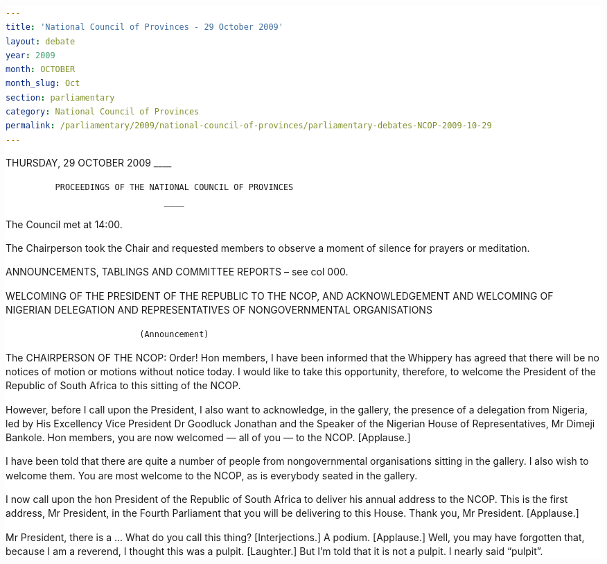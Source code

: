 ```yaml
---
title: 'National Council of Provinces - 29 October 2009'
layout: debate
year: 2009
month: OCTOBER
month_slug: Oct
section: parliamentary
category: National Council of Provinces
permalink: /parliamentary/2009/national-council-of-provinces/parliamentary-debates-NCOP-2009-10-29
---
```


THURSDAY, 29 OCTOBER 2009
                                    ____

              PROCEEDINGS OF THE NATIONAL COUNCIL OF PROVINCES
                                    ____

The Council met at 14:00.

The Chairperson took the Chair and requested members to observe a moment of
silence for prayers or meditation.

ANNOUNCEMENTS, TABLINGS AND COMMITTEE REPORTS – see col 000.

 WELCOMING OF THE PRESIDENT OF THE REPUBLIC TO THE NCOP, AND ACKNOWLEDGEMENT
                    AND WELCOMING OF NIGERIAN DELEGATION
            AND REPRESENTATIVES OF NONGOVERNMENTAL ORGANISATIONS

                               (Announcement)

The CHAIRPERSON OF THE NCOP: Order! Hon members, I have been informed that
the Whippery has agreed that there will be no notices of motion or motions
without notice today. I would like to take this opportunity, therefore, to
welcome the President of the Republic of South Africa to this sitting of
the NCOP.

However, before I call upon the President, I also want to acknowledge, in
the gallery, the presence of a delegation from Nigeria, led by His
Excellency Vice President Dr Goodluck Jonathan and the Speaker of the
Nigerian House of Representatives, Mr Dimeji Bankole. Hon members, you are
now welcomed — all of you — to the NCOP. [Applause.]

I have been told that there are quite a number of people from
nongovernmental organisations sitting in the gallery. I also wish to
welcome them. You are most welcome to the NCOP, as is everybody seated in
the gallery.

I now call upon the hon President of the Republic of South Africa to
deliver his annual address to the NCOP. This is the first address, Mr
President, in the Fourth Parliament that you will be delivering to this
House. Thank you, Mr President. [Applause.]

Mr President, there is a ... What do you call this thing? [Interjections.]
A podium. [Applause.] Well, you may have forgotten that, because I am a
reverend, I thought this was a pulpit. [Laughter.] But I’m told that it is
not a pulpit. I nearly said “pulpit”.
